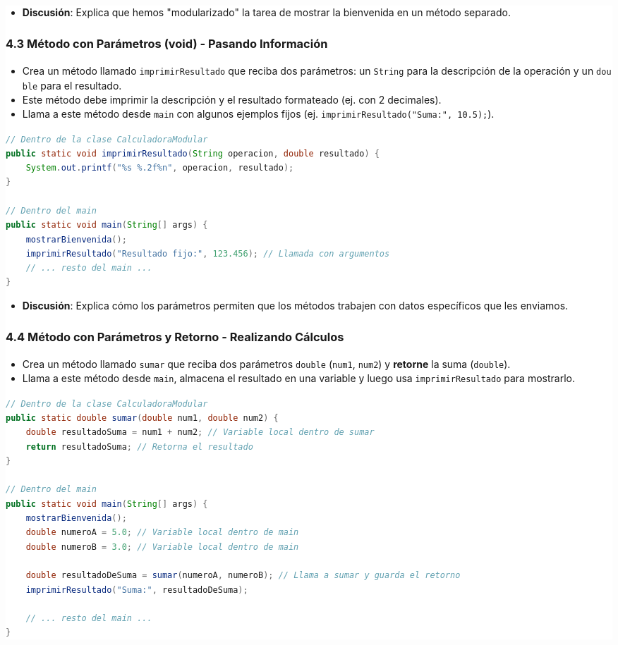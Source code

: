 - **Discusión**: Explica que hemos "modularizado" la tarea de mostrar la bienvenida en un método separado.

### 4.3 Método con Parámetros (void) - Pasando Información

- Crea un método llamado `imprimirResultado` que reciba dos parámetros: un `String` para la descripción de la operación y un `double` para el resultado.
- Este método debe imprimir la descripción y el resultado formateado (ej. con 2 decimales).
- Llama a este método desde `main` con algunos ejemplos fijos (ej. `imprimirResultado("Suma:", 10.5);`).

```Java
// Dentro de la clase CalculadoraModular
public static void imprimirResultado(String operacion, double resultado) {
    System.out.printf("%s %.2f%n", operacion, resultado);
}

// Dentro del main
public static void main(String[] args) {
    mostrarBienvenida();
    imprimirResultado("Resultado fijo:", 123.456); // Llamada con argumentos
    // ... resto del main ...
}
```

- **Discusión**: Explica cómo los parámetros permiten que los métodos trabajen con datos específicos que les enviamos.

### 4.4 Método con Parámetros y Retorno - Realizando Cálculos

- Crea un método llamado `sumar` que reciba dos parámetros `double` (`num1`, `num2`) y **retorne** la suma (`double`).
- Llama a este método desde `main`, almacena el resultado en una variable y luego usa `imprimirResultado` para mostrarlo.

```Java
// Dentro de la clase CalculadoraModular
public static double sumar(double num1, double num2) {
    double resultadoSuma = num1 + num2; // Variable local dentro de sumar
    return resultadoSuma; // Retorna el resultado
}

// Dentro del main
public static void main(String[] args) {
    mostrarBienvenida();
    double numeroA = 5.0; // Variable local dentro de main
    double numeroB = 3.0; // Variable local dentro de main

    double resultadoDeSuma = sumar(numeroA, numeroB); // Llama a sumar y guarda el retorno
    imprimirResultado("Suma:", resultadoDeSuma);

    // ... resto del main ...
}
```
